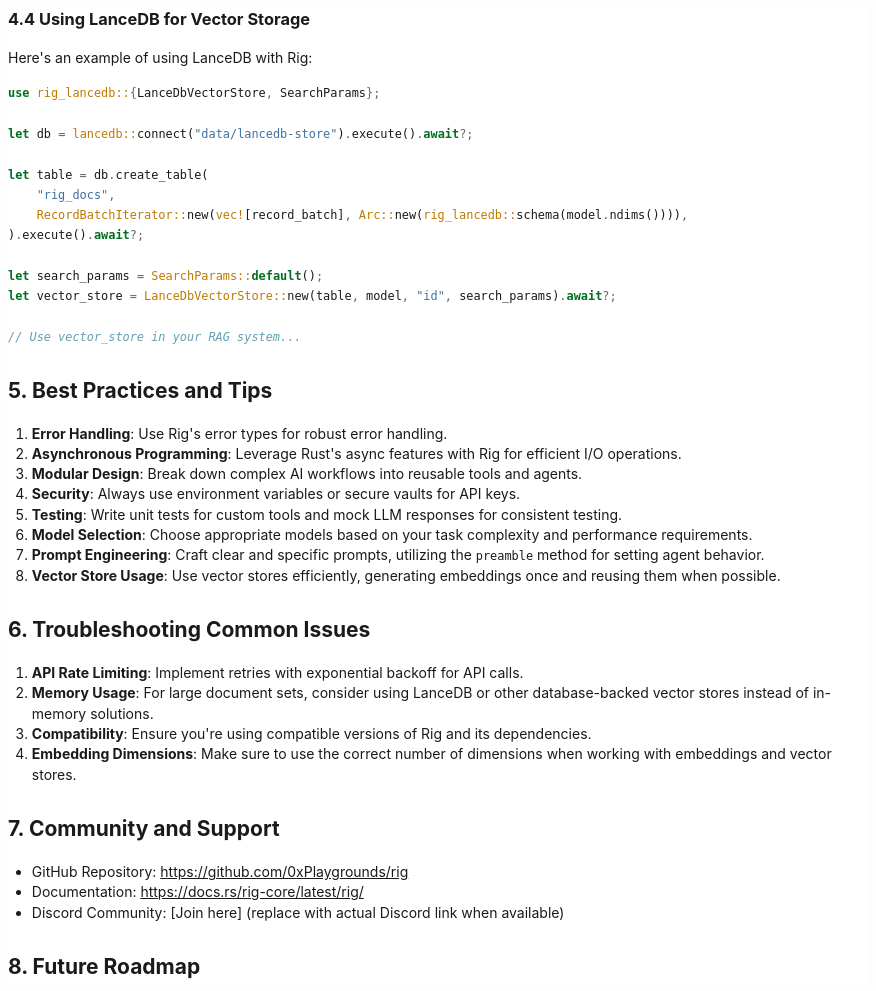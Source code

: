 ### 4.4 Using LanceDB for Vector Storage

Here's an example of using LanceDB with Rig:

```rust
use rig_lancedb::{LanceDbVectorStore, SearchParams};

let db = lancedb::connect("data/lancedb-store").execute().await?;

let table = db.create_table(
    "rig_docs",
    RecordBatchIterator::new(vec![record_batch], Arc::new(rig_lancedb::schema(model.ndims()))),
).execute().await?;

let search_params = SearchParams::default();
let vector_store = LanceDbVectorStore::new(table, model, "id", search_params).await?;

// Use vector_store in your RAG system...
```

## 5. Best Practices and Tips

1. **Error Handling**: Use Rig's error types for robust error handling.
2. **Asynchronous Programming**: Leverage Rust's async features with Rig for efficient I/O operations.
3. **Modular Design**: Break down complex AI workflows into reusable tools and agents.
4. **Security**: Always use environment variables or secure vaults for API keys.
5. **Testing**: Write unit tests for custom tools and mock LLM responses for consistent testing.
6. **Model Selection**: Choose appropriate models based on your task complexity and performance requirements.
7. **Prompt Engineering**: Craft clear and specific prompts, utilizing the `preamble` method for setting agent behavior.
8. **Vector Store Usage**: Use vector stores efficiently, generating embeddings once and reusing them when possible.

## 6. Troubleshooting Common Issues

1. **API Rate Limiting**: Implement retries with exponential backoff for API calls.
2. **Memory Usage**: For large document sets, consider using LanceDB or other database-backed vector stores instead of in-memory solutions.
3. **Compatibility**: Ensure you're using compatible versions of Rig and its dependencies.
4. **Embedding Dimensions**: Make sure to use the correct number of dimensions when working with embeddings and vector stores.

## 7. Community and Support

- GitHub Repository: https://github.com/0xPlaygrounds/rig
- Documentation: https://docs.rs/rig-core/latest/rig/
- Discord Community: [Join here] (replace with actual Discord link when available)

## 8. Future Roadmap
